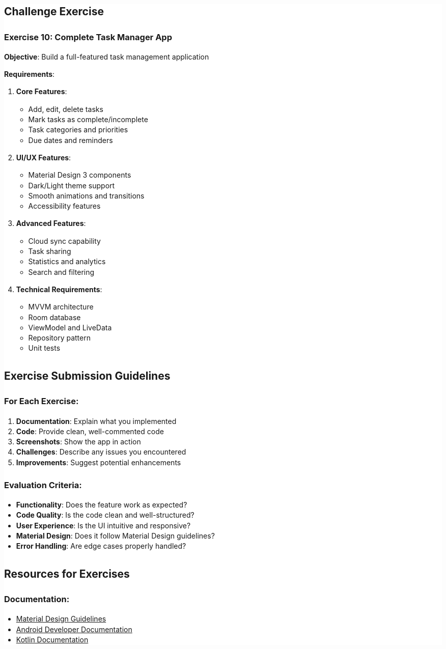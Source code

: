## Challenge Exercise

### Exercise 10: Complete Task Manager App
**Objective**: Build a full-featured task management application

**Requirements**:
1. **Core Features**:
   - Add, edit, delete tasks
   - Mark tasks as complete/incomplete
   - Task categories and priorities
   - Due dates and reminders

2. **UI/UX Features**:
   - Material Design 3 components
   - Dark/Light theme support
   - Smooth animations and transitions
   - Accessibility features

3. **Advanced Features**:
   - Cloud sync capability
   - Task sharing
   - Statistics and analytics
   - Search and filtering

4. **Technical Requirements**:
   - MVVM architecture
   - Room database
   - ViewModel and LiveData
   - Repository pattern
   - Unit tests

## Exercise Submission Guidelines

### For Each Exercise:
1. **Documentation**: Explain what you implemented
2. **Code**: Provide clean, well-commented code
3. **Screenshots**: Show the app in action
4. **Challenges**: Describe any issues you encountered
5. **Improvements**: Suggest potential enhancements

### Evaluation Criteria:
- **Functionality**: Does the feature work as expected?
- **Code Quality**: Is the code clean and well-structured?
- **User Experience**: Is the UI intuitive and responsive?
- **Material Design**: Does it follow Material Design guidelines?
- **Error Handling**: Are edge cases properly handled?

## Resources for Exercises

### Documentation:
- [Material Design Guidelines](https://material.io/design)
- [Android Developer Documentation](https://developer.android.com/guide/topics/ui/floating-action-button)
- [Kotlin Documentation](https://kotlinlang.org/docs/home.html)
